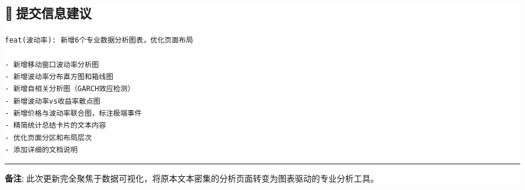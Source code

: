 
## 📝 提交信息建议

```
feat(波动率): 新增6个专业数据分析图表，优化页面布局

- 新增移动窗口波动率分析图
- 新增波动率分布直方图和箱线图  
- 新增自相关分析图（GARCH效应检测）
- 新增波动率vs收益率散点图
- 新增价格与波动率联合图，标注极端事件
- 精简统计总结卡片的文本内容
- 优化页面分区和布局层次
- 添加详细的文档说明
```

---

**备注**: 此次更新完全聚焦于数据可视化，将原本文本密集的分析页面转变为图表驱动的专业分析工具。


